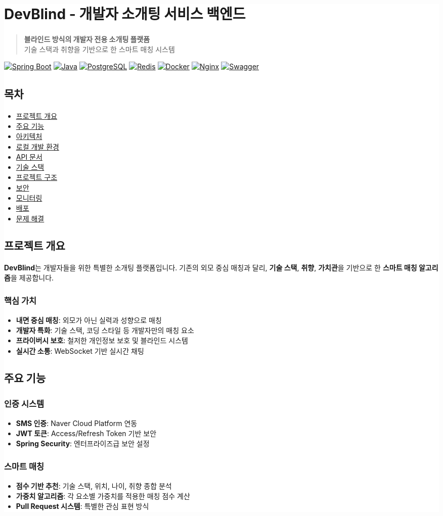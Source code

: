 # DevBlind - 개발자 소개팅 서비스 백엔드

> **블라인드 방식의 개발자 전용 소개팅 플랫폼**  
> 기술 스택과 취향을 기반으로 한 스마트 매칭 시스템

[![Spring Boot](https://img.shields.io/badge/Spring%20Boot-3.5.4-brightgreen.svg)](https://spring.io/projects/spring-boot)
[![Java](https://img.shields.io/badge/Java-24-orange.svg)](https://openjdk.java.net/)
[![PostgreSQL](https://img.shields.io/badge/PostgreSQL-15-blue.svg)](https://www.postgresql.org/)
[![Redis](https://img.shields.io/badge/Redis-7.0-red.svg)](https://redis.io/)
[![Docker](https://img.shields.io/badge/Docker-28.3.2-blue.svg)](https://www.docker.com/)
[![Nginx](https://img.shields.io/badge/Nginx-1.25-green.svg)](https://nginx.org/)
[![Swagger](https://img.shields.io/badge/API%20Docs-Swagger-85EA2D.svg)](http://localhost/swagger-ui/index.html)

## 목차

- [프로젝트 개요](#프로젝트-개요)
- [주요 기능](#주요-기능)
- [아키텍처](#아키텍처)
- [로컬 개발 환경](#로컬-개발-환경)
- [API 문서](#api-문서)
- [기술 스택](#기술-스택)
- [프로젝트 구조](#프로젝트-구조)
- [보안](#보안)
- [모니터링](#모니터링)
- [배포](#배포)
- [문제 해결](#문제-해결)

## 프로젝트 개요

**DevBlind**는 개발자들을 위한 특별한 소개팅 플랫폼입니다. 기존의 외모 중심 매칭과 달리, **기술 스택**, **취향**, **가치관**을 기반으로 한 **스마트 매칭 알고리즘**을 제공합니다.

### 핵심 가치
- **내면 중심 매칭**: 외모가 아닌 실력과 성향으로 매칭
- **개발자 특화**: 기술 스택, 코딩 스타일 등 개발자만의 매칭 요소
- **프라이버시 보호**: 철저한 개인정보 보호 및 블라인드 시스템
- **실시간 소통**: WebSocket 기반 실시간 채팅

## 주요 기능

### **인증 시스템**
- **SMS 인증**: Naver Cloud Platform 연동
- **JWT 토큰**: Access/Refresh Token 기반 보안
- **Spring Security**: 엔터프라이즈급 보안 설정

### **스마트 매칭**
- **점수 기반 추천**: 기술 스택, 위치, 나이, 취향 종합 분석
- **가중치 알고리즘**: 각 요소별 가중치를 적용한 매칭 점수 계산
- **Pull Request 시스템**: 특별한 관심 표현 방식
